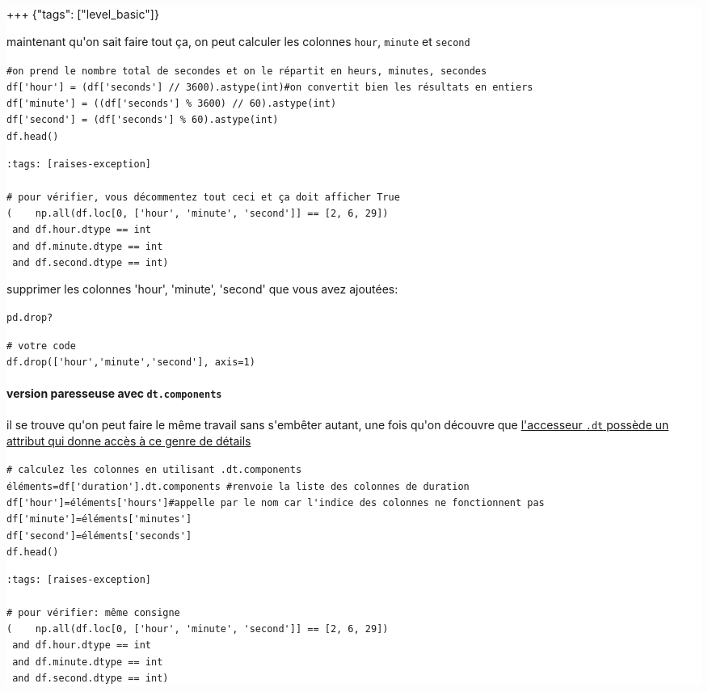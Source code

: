 +++ {"tags": ["level_basic"]}

maintenant qu'on sait faire tout ça, on peut calculer les colonnes `hour`, `minute` et `second`

```{code-cell} ipython3
#on prend le nombre total de secondes et on le répartit en heurs, minutes, secondes
df['hour'] = (df['seconds'] // 3600).astype(int)#on convertit bien les résultats en entiers
df['minute'] = ((df['seconds'] % 3600) // 60).astype(int)
df['second'] = (df['seconds'] % 60).astype(int)
df.head()
```

```{code-cell} ipython3
:tags: [raises-exception]

# pour vérifier, vous décommentez tout ceci et ça doit afficher True
(    np.all(df.loc[0, ['hour', 'minute', 'second']] == [2, 6, 29])
 and df.hour.dtype == int
 and df.minute.dtype == int 
 and df.second.dtype == int)
```

supprimer les colonnes 'hour', 'minute', 'second' que vous avez ajoutées:

```{code-cell} ipython3
pd.drop?
```

```{code-cell} ipython3
# votre code
df.drop(['hour','minute','second'], axis=1)
```

#### version paresseuse avec `dt.components`

il se trouve qu'on peut faire le même travail sans s'embêter autant, une fois qu'on découvre que [l'accesseur `.dt` possède un attribut qui donne accès à ce genre de détails ](https://pandas.pydata.org/pandas-docs/stable/reference/api/pandas.Series.dt.components.html)

```{code-cell} ipython3
# calculez les colonnes en utilisant .dt.components
éléments=df['duration'].dt.components #renvoie la liste des colonnes de duration
df['hour']=éléments['hours']#appelle par le nom car l'indice des colonnes ne fonctionnent pas
df['minute']=éléments['minutes']
df['second']=éléments['seconds']
df.head()
```

```{code-cell} ipython3
:tags: [raises-exception]

# pour vérifier: même consigne
(    np.all(df.loc[0, ['hour', 'minute', 'second']] == [2, 6, 29])
 and df.hour.dtype == int
 and df.minute.dtype == int 
 and df.second.dtype == int)
```
